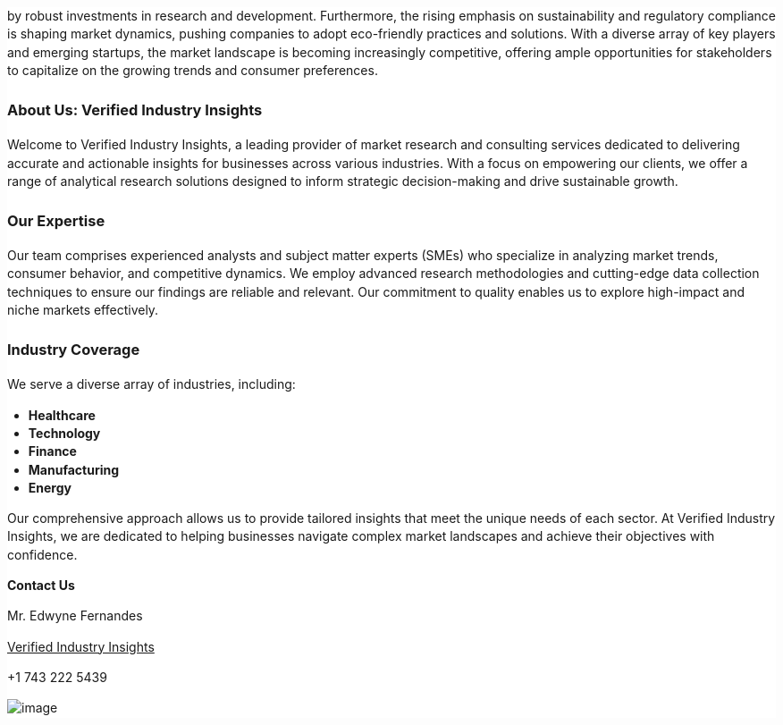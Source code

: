 by robust investments in research and development. Furthermore, the rising emphasis on sustainability and regulatory compliance is shaping market dynamics, pushing companies to adopt eco-friendly practices and solutions. With a diverse array of key players and emerging startups, the market landscape is becoming increasingly competitive, offering ample opportunities for stakeholders to capitalize on the growing trends and consumer preferences.</p><h3>About Us: Verified Industry Insights</h3><p>Welcome to Verified Industry Insights, a leading provider of market research and consulting services dedicated to delivering accurate and actionable insights for businesses across various industries. With a focus on empowering our clients, we offer a range of analytical research solutions designed to inform strategic decision-making and drive sustainable growth.</p><h3>Our Expertise</h3><p>Our team comprises experienced analysts and subject matter experts (SMEs) who specialize in analyzing market trends, consumer behavior, and competitive dynamics. We employ advanced research methodologies and cutting-edge data collection techniques to ensure our findings are reliable and relevant. Our commitment to quality enables us to explore high-impact and niche markets effectively.</p><h3>Industry Coverage</h3><p>We serve a diverse array of industries, including:</p><ul><li><strong>Healthcare</strong></li><li><strong>Technology</strong></li><li><strong>Finance</strong></li><li><strong>Manufacturing</strong></li><li><strong>Energy</strong></li></ul><p>Our comprehensive approach allows us to provide tailored insights that meet the unique needs of each sector. At Verified Industry Insights, we are dedicated to helping businesses navigate complex market landscapes and achieve their objectives with confidence.</p><p><strong>Contact Us</strong></p><p>Mr. Edwyne Fernandes</p><p><a href="https://www.verifiedindustryinsights.com/">Verified Industry Insights</a></p><p>+1 743 222 5439</p>
![image](https://github.com/user-attachments/assets/ce781085-19be-4aaf-bc46-da976b6b71d0)
